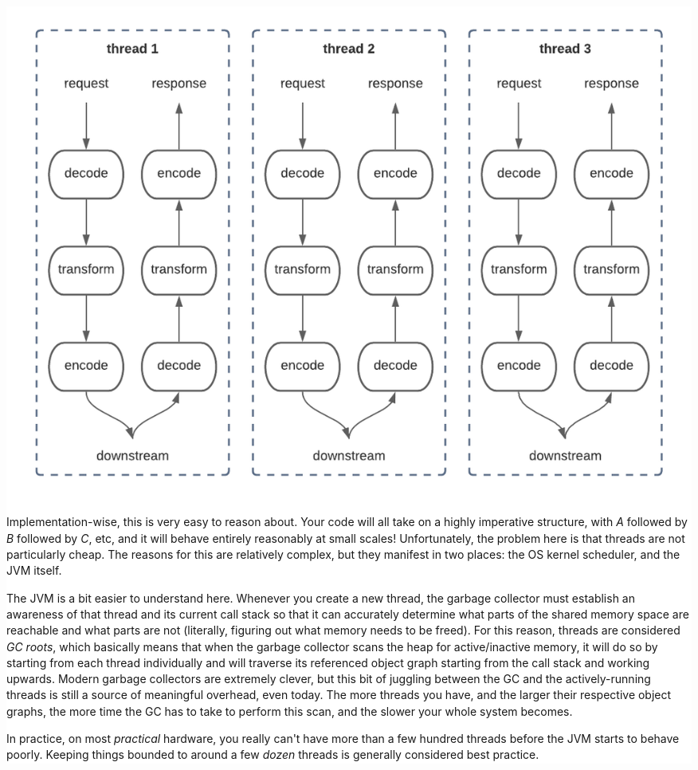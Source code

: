 ![](/img/media/fibers/many-threads.png)

Implementation-wise, this is very easy to reason about. Your code will all take on a highly imperative structure, with *A* followed by *B* followed by *C*, etc, and it will behave entirely reasonably at small scales! Unfortunately, the problem here is that threads are not particularly cheap. The reasons for this are relatively complex, but they manifest in two places: the OS kernel scheduler, and the JVM itself. 

The JVM is a bit easier to understand here. Whenever you create a new thread, the garbage collector must establish an awareness of that thread and its current call stack so that it can accurately determine what parts of the shared memory space are reachable and what parts are not (literally, figuring out what memory needs to be freed). For this reason, threads are considered *GC roots*, which basically means that when the garbage collector scans the heap for active/inactive memory, it will do so by starting from each thread individually and will traverse its referenced object graph starting from the call stack and working upwards. Modern garbage collectors are extremely clever, but this bit of juggling between the GC and the actively-running threads is still a source of meaningful overhead, even today. The more threads you have, and the larger their respective object graphs, the more time the GC has to take to perform this scan, and the slower your whole system becomes.

In practice, on most *practical* hardware, you really can't have more than a few hundred threads before the JVM starts to behave poorly. Keeping things bounded to around a few *dozen* threads is generally considered best practice.

